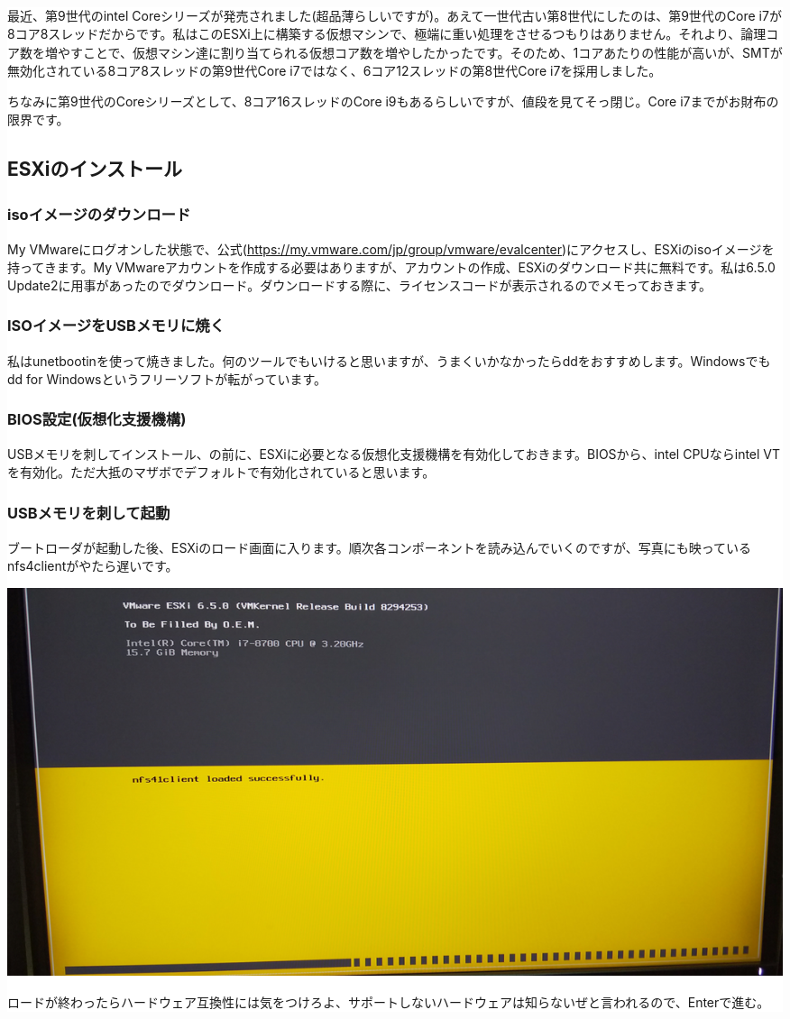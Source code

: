 最近、第9世代のintel Coreシリーズが発売されました(超品薄らしいですが)。あえて一世代古い第8世代にしたのは、第9世代のCore i7が8コア8スレッドだからです。私はこのESXi上に構築する仮想マシンで、極端に重い処理をさせるつもりはありません。それより、論理コア数を増やすことで、仮想マシン達に割り当てられる仮想コア数を増やしたかったです。そのため、1コアあたりの性能が高いが、SMTが無効化されている8コア8スレッドの第9世代Core i7ではなく、6コア12スレッドの第8世代Core i7を採用しました。

ちなみに第9世代のCoreシリーズとして、8コア16スレッドのCore i9もあるらしいですが、値段を見てそっ閉じ。Core i7までがお財布の限界です。

## ESXiのインストール

### isoイメージのダウンロード

My VMwareにログオンした状態で、公式(<https://my.vmware.com/jp/group/vmware/evalcenter>)にアクセスし、ESXiのisoイメージを持ってきます。My VMwareアカウントを作成する必要はありますが、アカウントの作成、ESXiのダウンロード共に無料です。私は6.5.0 Update2に用事があったのでダウンロード。ダウンロードする際に、ライセンスコードが表示されるのでメモっておきます。

### ISOイメージをUSBメモリに焼く

私はunetbootinを使って焼きました。何のツールでもいけると思いますが、うまくいかなかったらddをおすすめします。Windowsでもdd for Windowsというフリーソフトが転がっています。

### BIOS設定(仮想化支援機構)

USBメモリを刺してインストール、の前に、ESXiに必要となる仮想化支援機構を有効化しておきます。BIOSから、intel CPUならintel VTを有効化。ただ大抵のマザボでデフォルトで有効化されていると思います。

### USBメモリを刺して起動

ブートローダが起動した後、ESXiのロード画面に入ります。順次各コンポーネントを読み込んでいくのですが、写真にも映っているnfs4clientがやたら遅いです。

![DSC_0122.jpg](./DSC_0122.jpg)

ロードが終わったらハードウェア互換性には気をつけろよ、サポートしないハードウェアは知らないぜと言われるので、Enterで進む。
